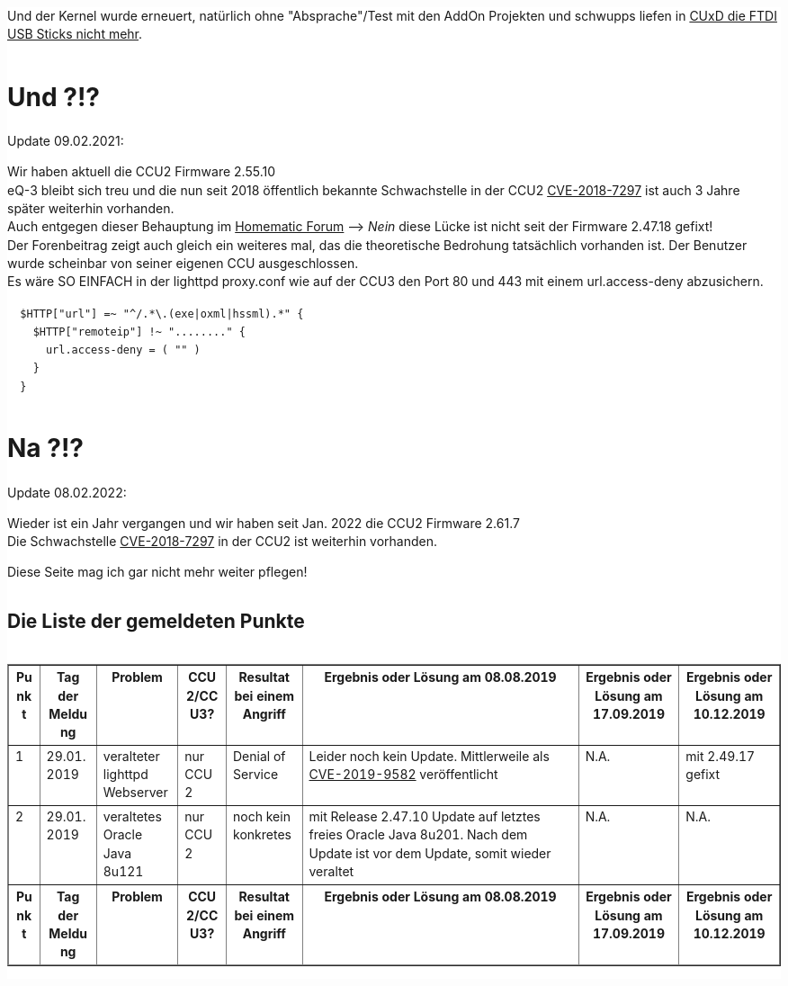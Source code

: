 Und der Kernel wurde erneuert, natürlich ohne "Absprache"/Test mit den AddOn Projekten und schwupps liefen in [CUxD die FTDI USB Sticks nicht mehr](https://homematic-forum.de/forum/viewtopic.php?p=548420#p548420).

# Und ?!?
Update 09.02.2021:<br>

Wir haben aktuell die CCU2 Firmware 2.55.10<br>
eQ-3 bleibt sich treu und die nun seit 2018 öffentlich bekannte Schwachstelle in der CCU2 [CVE-2018-7297](https://atomic111.github.io/article/homematic-ccu2-remote-code-execution) ist auch 3 Jahre später weiterhin vorhanden.<br>
Auch entgegen dieser Behauptung im [Homematic Forum](https://homematic-forum.de/forum/viewtopic.php?f=26&t=60281#p597468) --> *Nein* diese Lücke ist nicht seit der Firmware 2.47.18 gefixt!<br>
Der Forenbeitrag zeigt auch gleich ein weiteres mal, das die theoretische Bedrohung tatsächlich vorhanden ist. Der Benutzer wurde scheinbar von seiner eigenen CCU ausgeschlossen.<br>
Es wäre SO EINFACH in der lighttpd proxy.conf wie auf der CCU3 den Port 80 und 443 mit einem url.access-deny abzusichern.
```
  $HTTP["url"] =~ "^/.*\.(exe|oxml|hssml).*" {
    $HTTP["remoteip"] !~ "........" {
      url.access-deny = ( "" )
    }
  }
```

# Na ?!?
Update 08.02.2022:<br>

Wieder ist ein Jahr vergangen und wir haben seit Jan. 2022 die CCU2 Firmware 2.61.7<br>
Die Schwachstelle [CVE-2018-7297](https://atomic111.github.io/article/homematic-ccu2-remote-code-execution) in der CCU2 ist weiterhin vorhanden.<br>

Diese Seite mag ich gar nicht mehr weiter pflegen!

## Die Liste der gemeldeten Punkte
<div style="overflow-x:auto;">
<table border="1">
  <thead>
    <tr>
      <th>Punkt</th> <th>Tag der Meldung</th> <th>Problem</th> <th>CCU2/CCU3?</th> <th>Resultat bei einem Angriff</th> <th>Ergebnis oder Lösung am 08.08.2019</th> <th>Ergebnis oder Lösung am 17.09.2019</th> <th>Ergebnis oder Lösung am 10.12.2019</th>
    </tr>
  </thead>
  <tfoot>
    <tr>
      <th>Punkt</th> <th>Tag der Meldung</th> <th>Problem</th> <th>CCU2/CCU3?</th> <th>Resultat bei einem Angriff</th> <th>Ergebnis oder Lösung am 08.08.2019</th> <th>Ergebnis oder Lösung am 17.09.2019</th> <th>Ergebnis oder Lösung am 10.12.2019</th>
    </tr>
  </tfoot>
  <tbody>
    <tr><td>1</td><td>29.01.2019</td><td>veralteter lighttpd Webserver</td><td>nur CCU2</td><td>Denial of Service</td><td>Leider noch kein Update. Mittlerweile als <a target="_blank" href="https://psytester.github.io/CVE-2019-9582/">CVE-2019-9582</a> veröffentlicht</td><td>N.A.</td><td>mit 2.49.17 gefixt</td></tr>
    <tr><td>2</td><td>29.01.2019</td><td>veraltetes Oracle Java 8u121</td><td>nur CCU2</td><td>noch kein konkretes</td><td>mit Release 2.47.10 Update auf letztes freies Oracle Java 8u201. Nach dem Update ist vor dem Update, somit wieder veraltet</td><td>N.A.</td><td>N.A.</td></tr>